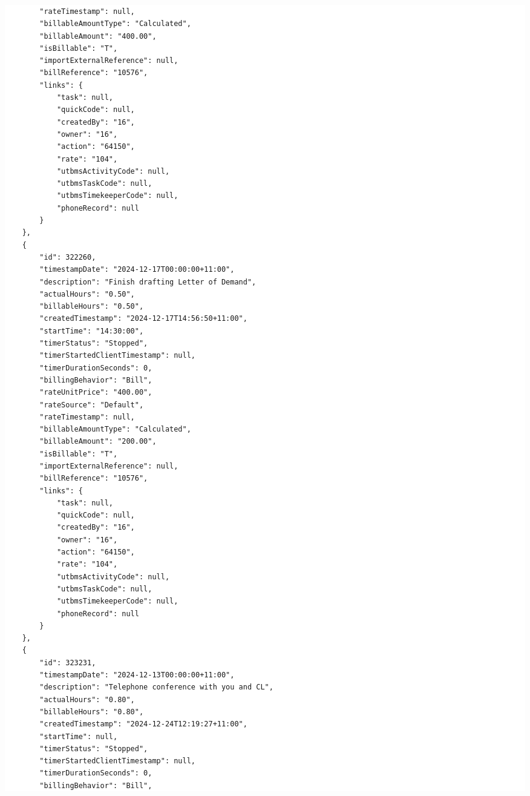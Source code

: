             "rateTimestamp": null,
            "billableAmountType": "Calculated",
            "billableAmount": "400.00",
            "isBillable": "T",
            "importExternalReference": null,
            "billReference": "10576",
            "links": {
                "task": null,
                "quickCode": null,
                "createdBy": "16",
                "owner": "16",
                "action": "64150",
                "rate": "104",
                "utbmsActivityCode": null,
                "utbmsTaskCode": null,
                "utbmsTimekeeperCode": null,
                "phoneRecord": null
            }
        },
        {
            "id": 322260,
            "timestampDate": "2024-12-17T00:00:00+11:00",
            "description": "Finish drafting Letter of Demand",
            "actualHours": "0.50",
            "billableHours": "0.50",
            "createdTimestamp": "2024-12-17T14:56:50+11:00",
            "startTime": "14:30:00",
            "timerStatus": "Stopped",
            "timerStartedClientTimestamp": null,
            "timerDurationSeconds": 0,
            "billingBehavior": "Bill",
            "rateUnitPrice": "400.00",
            "rateSource": "Default",
            "rateTimestamp": null,
            "billableAmountType": "Calculated",
            "billableAmount": "200.00",
            "isBillable": "T",
            "importExternalReference": null,
            "billReference": "10576",
            "links": {
                "task": null,
                "quickCode": null,
                "createdBy": "16",
                "owner": "16",
                "action": "64150",
                "rate": "104",
                "utbmsActivityCode": null,
                "utbmsTaskCode": null,
                "utbmsTimekeeperCode": null,
                "phoneRecord": null
            }
        },
        {
            "id": 323231,
            "timestampDate": "2024-12-13T00:00:00+11:00",
            "description": "Telephone conference with you and CL",
            "actualHours": "0.80",
            "billableHours": "0.80",
            "createdTimestamp": "2024-12-24T12:19:27+11:00",
            "startTime": null,
            "timerStatus": "Stopped",
            "timerStartedClientTimestamp": null,
            "timerDurationSeconds": 0,
            "billingBehavior": "Bill",